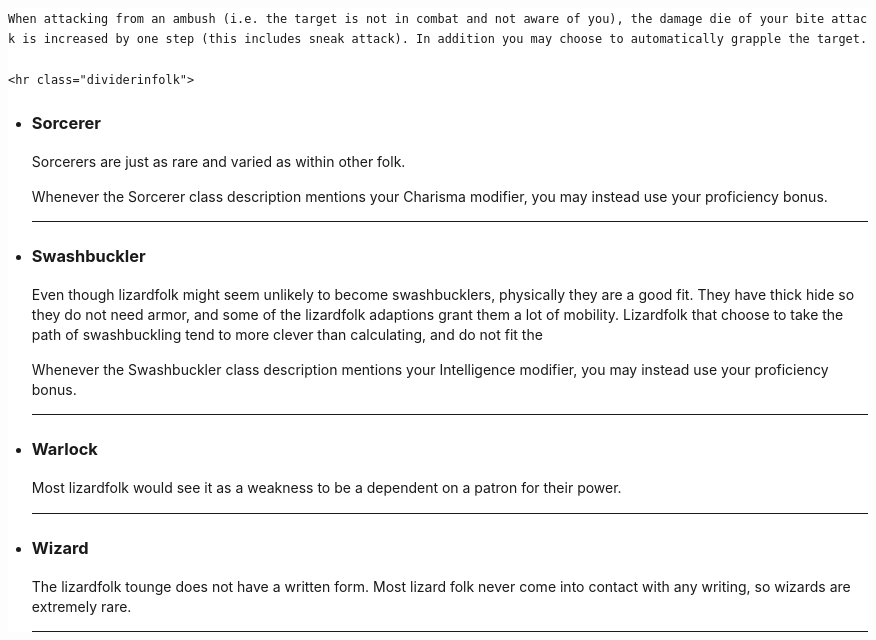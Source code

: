     When attacking from an ambush (i.e. the target is not in combat and not aware of you), the damage die of your bite attack is increased by one step (this includes sneak attack). In addition you may choose to automatically grapple the target.

    <hr class="dividerinfolk">

-   ### Sorcerer
    Sorcerers are just as rare and varied as within other folk.

    Whenever the Sorcerer class description mentions your Charisma modifier, you may instead use your proficiency bonus.

    <hr class="dividerinfolk">

-   ### Swashbuckler
    Even though lizardfolk might seem unlikely to become swashbucklers, physically they are a good fit. They have thick hide so they do not need armor, and some of the lizardfolk adaptions grant them a lot of mobility. Lizardfolk that choose to take the path of swashbuckling tend to more clever than calculating, and do not fit the

    Whenever the Swashbuckler class description mentions your Intelligence modifier, you may instead use your proficiency bonus.

    <hr class="dividerinfolk">

-   ### Warlock
    Most lizardfolk would see it as a weakness to be a dependent on a patron for their power.

    <hr class="dividerinfolk">

-   ### Wizard
    The lizardfolk tounge does not have a written form. Most lizard folk never come into contact with any writing, so wizards are extremely rare.

    <hr class="dividerinfolk">

</div>



